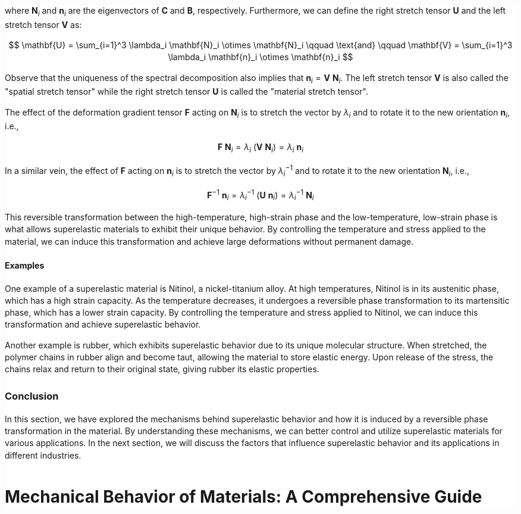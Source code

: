 where $\mathbf{N}_i$ and $\mathbf{n}_i$ are the eigenvectors of $\mathbf{C}$ and $\mathbf{B}$, respectively. Furthermore, we can define the right stretch tensor $\mathbf{U}$ and the left stretch tensor $\mathbf{V}$ as:

$$
\mathbf{U} = \sum_{i=1}^3 \lambda_i \mathbf{N}_i \otimes \mathbf{N}_i \qquad \text{and} \qquad \mathbf{V} = \sum_{i=1}^3 \lambda_i \mathbf{n}_i \otimes \mathbf{n}_i
$$

Observe that the uniqueness of the spectral decomposition also implies that $\mathbf{n}_i = \mathbf{V}~\mathbf{N}_i$. The left stretch tensor $\mathbf{V}$ is also called the "spatial stretch tensor" while the right stretch tensor $\mathbf{U}$ is called the "material stretch tensor".

The effect of the deformation gradient tensor $\mathbf{F}$ acting on $\mathbf{N}_i$ is to stretch the vector by $\lambda_i$ and to rotate it to the new orientation $\mathbf{n}_i$, i.e.,

$$
\mathbf{F}~\mathbf{N}_i = \lambda_i~(\mathbf{V}~\mathbf{N}_i) = \lambda_i~\mathbf{n}_i
$$

In a similar vein, the effect of $\mathbf{F}$ acting on $\mathbf{n}_i$ is to stretch the vector by $\lambda_i^{-1}$ and to rotate it to the new orientation $\mathbf{N}_i$, i.e.,

$$
\mathbf{F}^{-1}~\mathbf{n}_i = \lambda_i^{-1}~(\mathbf{U}~\mathbf{n}_i) = \lambda_i^{-1}~\mathbf{N}_i
$$

This reversible transformation between the high-temperature, high-strain phase and the low-temperature, low-strain phase is what allows superelastic materials to exhibit their unique behavior. By controlling the temperature and stress applied to the material, we can induce this transformation and achieve large deformations without permanent damage.

#### Examples

One example of a superelastic material is Nitinol, a nickel-titanium alloy. At high temperatures, Nitinol is in its austenitic phase, which has a high strain capacity. As the temperature decreases, it undergoes a reversible phase transformation to its martensitic phase, which has a lower strain capacity. By controlling the temperature and stress applied to Nitinol, we can induce this transformation and achieve superelastic behavior.

Another example is rubber, which exhibits superelastic behavior due to its unique molecular structure. When stretched, the polymer chains in rubber align and become taut, allowing the material to store elastic energy. Upon release of the stress, the chains relax and return to their original state, giving rubber its elastic properties.

### Conclusion

In this section, we have explored the mechanisms behind superelastic behavior and how it is induced by a reversible phase transformation in the material. By understanding these mechanisms, we can better control and utilize superelastic materials for various applications. In the next section, we will discuss the factors that influence superelastic behavior and its applications in different industries.


# Mechanical Behavior of Materials: A Comprehensive Guide

